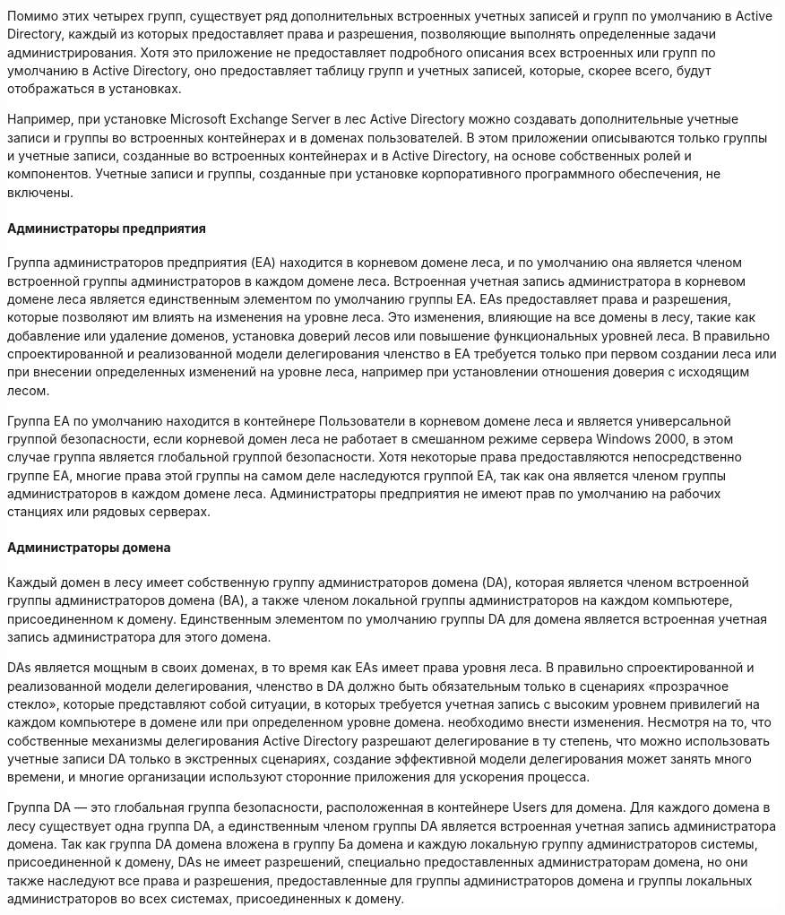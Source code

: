 Помимо этих четырех групп, существует ряд дополнительных встроенных учетных записей и групп по умолчанию в Active Directory, каждый из которых предоставляет права и разрешения, позволяющие выполнять определенные задачи администрирования. Хотя это приложение не предоставляет подробного описания всех встроенных или групп по умолчанию в Active Directory, оно предоставляет таблицу групп и учетных записей, которые, скорее всего, будут отображаться в установках.  

Например, при установке Microsoft Exchange Server в лес Active Directory можно создавать дополнительные учетные записи и группы во встроенных контейнерах и в доменах пользователей. В этом приложении описываются только группы и учетные записи, созданные во встроенных контейнерах и в Active Directory, на основе собственных ролей и компонентов. Учетные записи и группы, созданные при установке корпоративного программного обеспечения, не включены.  

#### <a name="enterprise-admins"></a>Администраторы предприятия  
Группа администраторов предприятия (EA) находится в корневом домене леса, и по умолчанию она является членом встроенной группы администраторов в каждом домене леса. Встроенная учетная запись администратора в корневом домене леса является единственным элементом по умолчанию группы EA. EAs предоставляет права и разрешения, которые позволяют им влиять на изменения на уровне леса. Это изменения, влияющие на все домены в лесу, такие как добавление или удаление доменов, установка доверий лесов или повышение функциональных уровней леса. В правильно спроектированной и реализованной модели делегирования членство в EA требуется только при первом создании леса или при внесении определенных изменений на уровне леса, например при установлении отношения доверия с исходящим лесом.  

Группа EA по умолчанию находится в контейнере Пользователи в корневом домене леса и является универсальной группой безопасности, если корневой домен леса не работает в смешанном режиме сервера Windows 2000, в этом случае группа является глобальной группой безопасности. Хотя некоторые права предоставляются непосредственно группе EA, многие права этой группы на самом деле наследуются группой EA, так как она является членом группы администраторов в каждом домене леса. Администраторы предприятия не имеют прав по умолчанию на рабочих станциях или рядовых серверах.  

#### <a name="domain-admins"></a>Администраторы домена  
Каждый домен в лесу имеет собственную группу администраторов домена (DA), которая является членом встроенной группы администраторов домена (BA), а также членом локальной группы администраторов на каждом компьютере, присоединенном к домену. Единственным элементом по умолчанию группы DA для домена является встроенная учетная запись администратора для этого домена.  

DAs является мощным в своих доменах, в то время как EAs имеет права уровня леса. В правильно спроектированной и реализованной модели делегирования, членство в DA должно быть обязательным только в сценариях «прозрачное стекло», которые представляют собой ситуации, в которых требуется учетная запись с высоким уровнем привилегий на каждом компьютере в домене или при определенном уровне домена. необходимо внести изменения. Несмотря на то, что собственные механизмы делегирования Active Directory разрешают делегирование в ту степень, что можно использовать учетные записи DA только в экстренных сценариях, создание эффективной модели делегирования может занять много времени, и многие организации используют сторонние приложения для ускорения процесса.  

Группа DA — это глобальная группа безопасности, расположенная в контейнере Users для домена. Для каждого домена в лесу существует одна группа DA, а единственным членом группы DA является встроенная учетная запись администратора домена. Так как группа DA домена вложена в группу Ба домена и каждую локальную группу администраторов системы, присоединенной к домену, DAs не имеет разрешений, специально предоставленных администраторам домена, но они также наследуют все права и разрешения, предоставленные для группы администраторов домена и группы локальных администраторов во всех системах, присоединенных к домену.  

